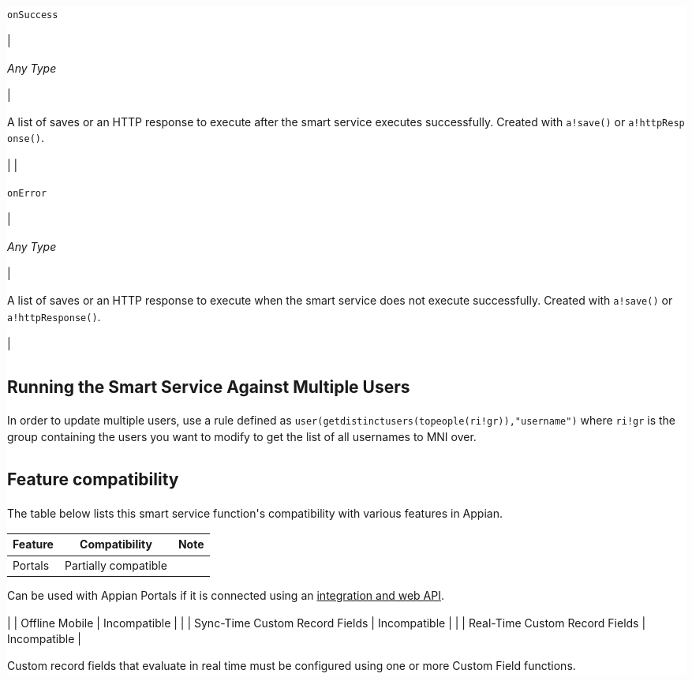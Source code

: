 `onSuccess`

 |

_Any Type_

 |

A list of saves or an HTTP response to execute after the smart service executes successfully. Created with `a!save()` or `a!httpResponse()`.

 |
|

`onError`

 |

_Any Type_

 |

A list of saves or an HTTP response to execute when the smart service does not execute successfully. Created with `a!save()` or `a!httpResponse()`.

 |

## Running the Smart Service Against Multiple Users

In order to update multiple users, use a rule defined as `user(getdistinctusers(topeople(ri!gr)),"username")` where `ri!gr` is the group containing the users you want to modify to get the list of all usernames to MNI over.

## Feature compatibility

The table below lists this smart service function's compatibility with various features in Appian.

| Feature | Compatibility | Note |
| --- | --- | --- |
| Portals | Partially compatible |
Can be used with Appian Portals if it is connected using an [integration and web API](portals-design.html#using-partially-compatible-functions-and-objects-in-a-portal).

 |
| Offline Mobile | Incompatible |  |
| Sync-Time Custom Record Fields | Incompatible |  |
| Real-Time Custom Record Fields | Incompatible |

Custom record fields that evaluate in real time must be configured using one or more Custom Field functions.
